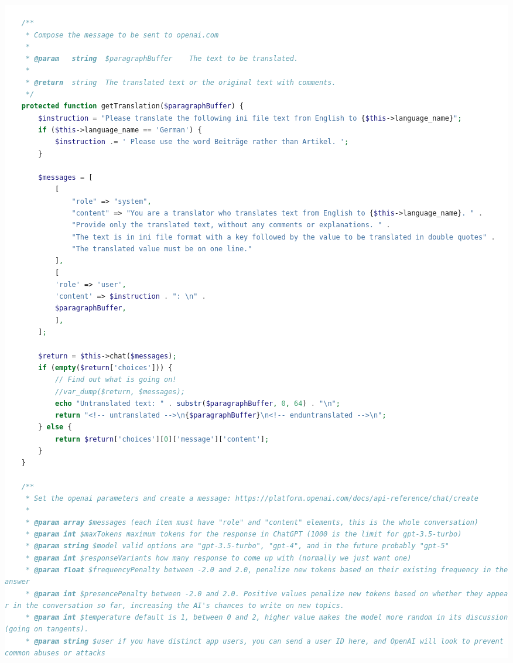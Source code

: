 ```php

    /**
     * Compose the message to be sent to openai.com
     *
     * @param   string  $paragraphBuffer    The text to be translated.
     *
     * @return  string  The translated text or the original text with comments.
     */
    protected function getTranslation($paragraphBuffer) {
        $instruction = "Please translate the following ini file text from English to {$this->language_name}";
        if ($this->language_name == 'German') {
            $instruction .= ' Please use the word Beiträge rather than Artikel. ';
        }

        $messages = [
            [
                "role" => "system",
                "content" => "You are a translator who translates text from English to {$this->language_name}. " .
                "Provide only the translated text, without any comments or explanations. " .
                "The text is in ini file format with a key followed by the value to be translated in double quotes" .
                "The translated value must be on one line."
            ],
            [
            'role' => 'user',
            'content' => $instruction . ": \n" .
            $paragraphBuffer,
            ],
        ];

        $return = $this->chat($messages);
        if (empty($return['choices'])) {
            // Find out what is going on!
            //var_dump($return, $messages);
            echo "Untranslated text: " . substr($paragraphBuffer, 0, 64) . "\n";
            return "<!-- untranslated -->\n{$paragraphBuffer}\n<!-- enduntranslated -->\n";
        } else {
            return $return['choices'][0]['message']['content'];
        }
    }

    /**
     * Set the openai parameters and create a message: https://platform.openai.com/docs/api-reference/chat/create
     *
     * @param array $messages (each item must have "role" and "content" elements, this is the whole conversation)
     * @param int $maxTokens maximum tokens for the response in ChatGPT (1000 is the limit for gpt-3.5-turbo)
     * @param string $model valid options are "gpt-3.5-turbo", "gpt-4", and in the future probably "gpt-5"
     * @param int $responseVariants how many response to come up with (normally we just want one)
     * @param float $frequencyPenalty between -2.0 and 2.0, penalize new tokens based on their existing frequency in the answer
     * @param int $presencePenalty between -2.0 and 2.0. Positive values penalize new tokens based on whether they appear in the conversation so far, increasing the AI's chances to write on new topics.
     * @param int $temperature default is 1, between 0 and 2, higher value makes the model more random in its discussion (going on tangents).
     * @param string $user if you have distinct app users, you can send a user ID here, and OpenAI will look to prevent common abuses or attacks
```